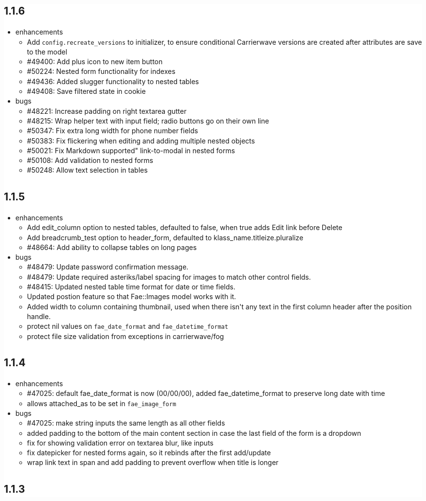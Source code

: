 ## 1.1.6

- enhancements
    + Add `config.recreate_versions` to initializer, to ensure conditional Carrierwave versions are created after attributes are save to the model
    + \#49400: Add plus icon to new item button
    + \#50224: Nested form functionality for indexes
    + \#49436: Added slugger functionality to nested tables
    + \#49408: Save filtered state in cookie
- bugs
    + \#48221: Increase padding on right textarea gutter
    + \#48215: Wrap helper text with input field; radio buttons go on their own line
    + \#50347: Fix extra long width for phone number fields
    + \#50383: Fix flickering when editing and adding multiple nested objects
    + \#50021: Fix Markdown supported" link-to-modal in nested forms
    + \#50108: Add validation to nested forms
    + \#50248: Allow text selection in tables

## 1.1.5

- enhancements
    + Add edit_column option to nested tables, defaulted to false, when true adds Edit link before Delete
    + Add breadcrumb_test option to header_form, defaulted to klass_name.titleize.pluralize
    + \#48664: Add ability to collapse tables on long pages
- bugs
    + \#48479: Update password confirmation message.
    + \#48479: Update required asteriks/label spacing for images to match other control fields.
    + \#48415: Updated nested table time format for date or time fields.
    + Updated postion feature so that Fae::Images model works with it.
    + Added width to column containing thumbnail, used when there isn't any text in the first column header after the position handle.
    + protect nil values on `fae_date_format` and `fae_datetime_format`
    + protect file size validation from exceptions in carrierwave/fog

## 1.1.4

- enhancements
    + \#47025: default fae_date_format is now (00/00/00), added fae_datetime_format to preserve long date with time
    + allows attached_as to be set in `fae_image_form`
- bugs
    + \#47025: make string inputs the same length as all other fields
    + added padding to the bottom of the main content section in case the last field of the form is a dropdown
    + fix for showing validation error on textarea blur, like inputs
    + fix datepicker for nested forms again, so it rebinds after the first add/update
    + wrap link text in span and add padding to prevent overflow when title is longer

## 1.1.3
